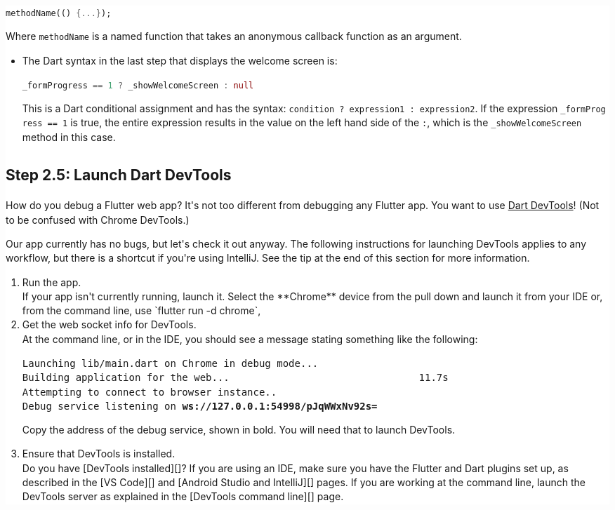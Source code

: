   ```dart
  methodName(() {...});
  ```
  Where `methodName` is a named function that takes an anonymous
  callback function as an argument.
* The Dart syntax in the last step that displays the
  welcome screen is:
  <?code-excerpt "lib/step2.dart (ternary)" replace="/, \/\/ UPDATED//g"?>
  ```dart
  _formProgress == 1 ? _showWelcomeScreen : null
  ```
  This is a Dart conditional assignment and has the syntax:
  `condition ? expression1 : expression2`.
  If the expression `_formProgress == 1` is true, the entire expression results
  in the value on the left hand side of the `:`, which is the
  `_showWelcomeScreen` method in this case.

## Step 2.5: Launch Dart DevTools

How do you debug a Flutter web app?
It's not too different from debugging any Flutter app.
You want to use [Dart DevTools][]!
(Not to be confused with Chrome DevTools.)

Our app currently has no bugs, but let's check it out anyway.
The following instructions for launching DevTools applies to any workflow,
but there is a shortcut if you're using IntelliJ.
See the tip at the end of this section for more information.

<ol markdown="1">
<li markdown="1">Run the app.<br>
If your app isn't currently running, launch it.
Select the **Chrome** device from the pull down
and launch it from your IDE or,
from the command line, use `flutter run -d chrome`,
</li>

<li markdown="1">Get the web socket info for DevTools.<br>
At the command line, or in the IDE,
you should see a message stating something like the following:

<pre>
Launching lib/main.dart on Chrome in debug mode...
Building application for the web...                                11.7s
Attempting to connect to browser instance..
Debug service listening on <b>ws://127.0.0.1:54998/pJqWWxNv92s=</b>
</pre>

Copy the address of the debug service, shown in bold.
You will need that to launch DevTools.
</li>

<li markdown="1">Ensure that DevTools is installed.<br>
Do you have [DevTools installed][]?
If you are using an IDE,
make sure you have the Flutter and Dart plugins set up,
as described in the [VS Code][] and
[Android Studio and IntelliJ][] pages.
If you are working at the command line,
launch the DevTools server as explained in the
[DevTools command line][] page.
</li>


[Android Studio and IntelliJ]: /tools/devtools/android-studio
[Animation docs]: /ui/animations
[Building a form with validation]: /cookbook/forms/validation
[Chrome browser]: https://www.google.com/chrome/?brand=CHBD&gclid=CjwKCAiAws7uBRAkEiwAMlbZjlVMZCxJDGAHjoSpoI_3z_HczSbgbMka5c9Z521R89cDoBM3zAluJRoCdCEQAvD_BwE&gclsrc=aw.ds
[create a new Flutter project]: /get-started/test-drive
[Dart DevTools]: /tools/devtools/overview
[DartPad]: {{site.dartpad}}
[DevTools command line]: /tools/devtools/cli
[DevTools documentation]: /tools/devtools
[DevTools installed]: /tools/devtools/overview#start
[DartPad troubleshooting page]: {{site.dart-site}}/tools/dartpad/troubleshoot
[`didUpdateWidget`]: {{site.api}}/flutter/widgets/State/didUpdateWidget.html
[editor]: /get-started/editor
[Effective Dart Style Guide]: {{site.dart-site}}/guides/language/effective-dart/style#dont-use-a-leading-underscore-for-identifiers-that-arent-private
[Flutter cookbook]: /cookbook
[Flutter SDK]: /get-started/install
[Implicit animations]: /codelabs/implicit-animations
[Introduction to declarative UI]: /get-started/flutter-for/declarative
[Material Design]: {{site.material}}/get-started
[TextButton]: {{site.api}}/flutter/material/TextButton-class.html
[VS Code]: /tools/devtools/vscode
[Web samples]: {{site.repo.samples}}/tree/main/web
[Widget]: {{site.api}}/flutter/widgets/Widget-class.html
[first_flutter_codelab]: /get-started/codelab